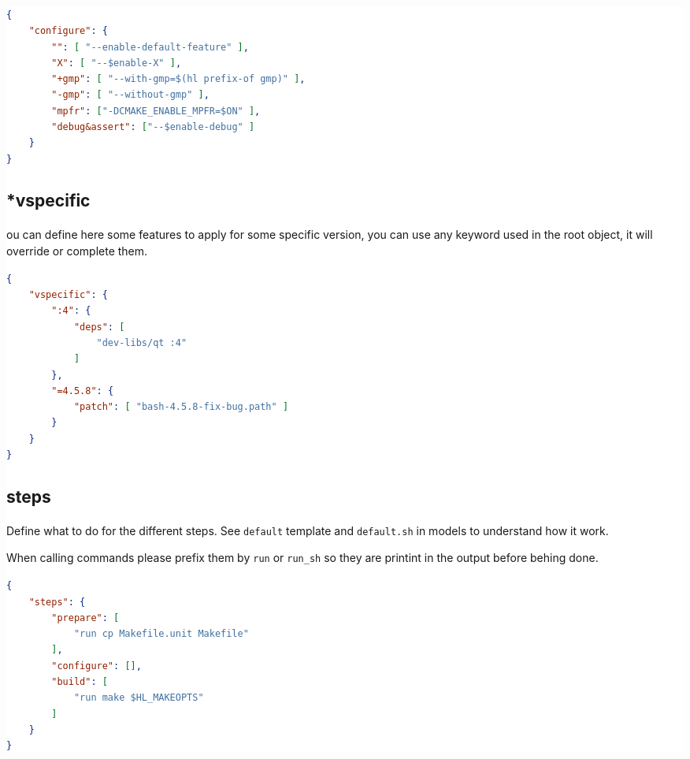 ```json
{
	"configure": {
		"": [ "--enable-default-feature" ],
		"X": [ "--$enable-X" ],
		"+gmp": [ "--with-gmp=$(hl prefix-of gmp)" ],
		"-gmp": [ "--without-gmp" ],
		"mpfr": ["-DCMAKE_ENABLE_MPFR=$ON" ],
		"debug&assert": ["--$enable-debug" ]
	}
}
```
 
 
*vspecific
----------

ou can define here some features to apply for some specific version, you can use any keyword
used in the root object, it will override or complete them.

```json
{
	"vspecific": {
		":4": {
			"deps": [
				"dev-libs/qt :4"
			]
		},
		"=4.5.8": {
			"patch": [ "bash-4.5.8-fix-bug.path" ]
		}
	}
}
```

steps
-----

Define what to do for the different steps. See `default` template and `default.sh` in models
to understand how it work. 

When calling commands please prefix them by `run` or `run_sh` so they are printint in the output
before behing done.

```json
{
	"steps": {
		"prepare": [
			"run cp Makefile.unit Makefile"
		],
		"configure": [],
		"build": [
			"run make $HL_MAKEOPTS"
		]
	}
}
```

